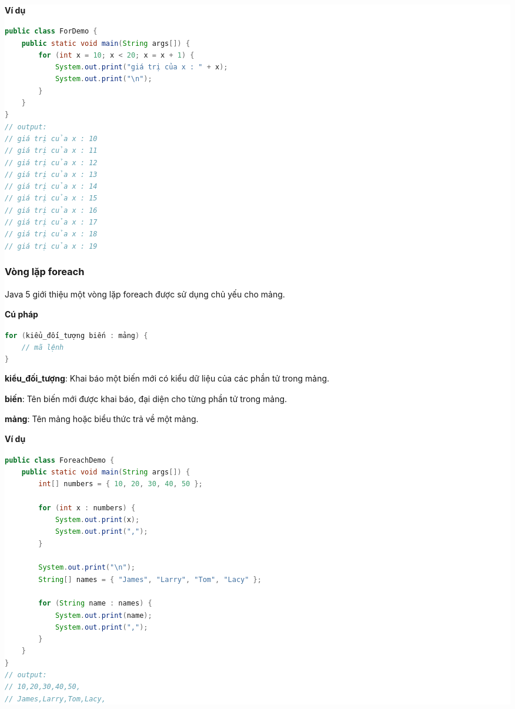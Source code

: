 **Ví dụ**

```java
public class ForDemo {
    public static void main(String args[]) {
        for (int x = 10; x < 20; x = x + 1) {
            System.out.print("giá trị của x : " + x);
            System.out.print("\n");
        }
    }
}
// output:
// giá trị của x : 10
// giá trị của x : 11
// giá trị của x : 12
// giá trị của x : 13
// giá trị của x : 14
// giá trị của x : 15
// giá trị của x : 16
// giá trị của x : 17
// giá trị của x : 18
// giá trị của x : 19
```

### Vòng lặp foreach

Java 5 giới thiệu một vòng lặp foreach được sử dụng chủ yếu cho mảng.

**Cú pháp**

```java
for (kiểu_đối_tượng biến : mảng) {
    // mã lệnh
}
```

**kiểu_đối_tượng**: Khai báo một biến mới có kiểu dữ liệu của các phần tử trong mảng.

**biến**: Tên biến mới được khai báo, đại diện cho từng phần tử trong mảng.

**mảng**: Tên mảng hoặc biểu thức trả về một mảng.

**Ví dụ**

```java
public class ForeachDemo {
    public static void main(String args[]) {
        int[] numbers = { 10, 20, 30, 40, 50 };

        for (int x : numbers) {
            System.out.print(x);
            System.out.print(",");
        }

        System.out.print("\n");
        String[] names = { "James", "Larry", "Tom", "Lacy" };

        for (String name : names) {
            System.out.print(name);
            System.out.print(",");
        }
    }
}
// output:
// 10,20,30,40,50,
// James,Larry,Tom,Lacy,
```
